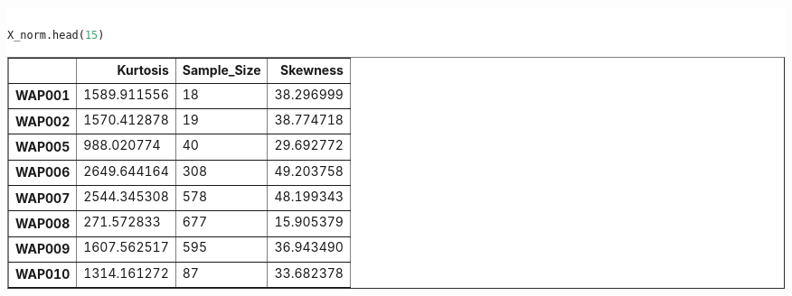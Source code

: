 ```python

X_norm.head(15)
```




<div>
<table border="1" class="dataframe">
  <thead>
    <tr style="text-align: right;">
      <th></th>
      <th>Kurtosis</th>
      <th>Sample_Size</th>
      <th>Skewness</th>
    </tr>
  </thead>
  <tbody>
    <tr>
      <th>WAP001</th>
      <td>1589.911556</td>
      <td>18</td>
      <td>38.296999</td>
    </tr>
    <tr>
      <th>WAP002</th>
      <td>1570.412878</td>
      <td>19</td>
      <td>38.774718</td>
    </tr>
    <tr>
      <th>WAP005</th>
      <td>988.020774</td>
      <td>40</td>
      <td>29.692772</td>
    </tr>
    <tr>
      <th>WAP006</th>
      <td>2649.644164</td>
      <td>308</td>
      <td>49.203758</td>
    </tr>
    <tr>
      <th>WAP007</th>
      <td>2544.345308</td>
      <td>578</td>
      <td>48.199343</td>
    </tr>
    <tr>
      <th>WAP008</th>
      <td>271.572833</td>
      <td>677</td>
      <td>15.905379</td>
    </tr>
    <tr>
      <th>WAP009</th>
      <td>1607.562517</td>
      <td>595</td>
      <td>36.943490</td>
    </tr>
    <tr>
      <th>WAP010</th>
      <td>1314.161272</td>
      <td>87</td>
      <td>33.682378</td>